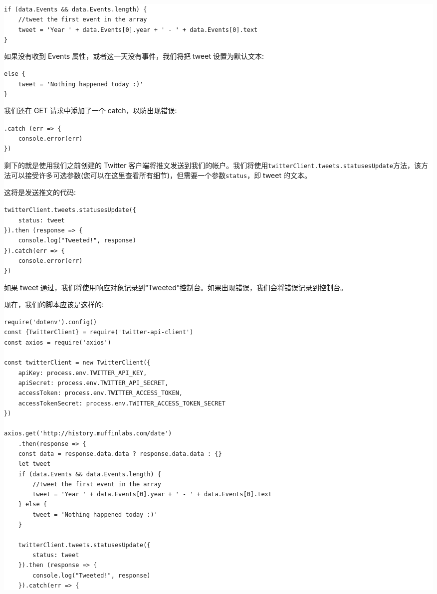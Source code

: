 ```
if (data.Events && data.Events.length) {
	//tweet the first event in the array
	tweet = 'Year ' + data.Events[0].year + ' - ' + data.Events[0].text
}
```

如果没有收到 Events 属性，或者这一天没有事件，我们将把 tweet 设置为默认文本:

```
else {
	tweet = 'Nothing happened today :)'
}
```

我们还在 GET 请求中添加了一个 catch，以防出现错误:

```
.catch (err => {
    console.error(err)
})
```

剩下的就是使用我们之前创建的 Twitter 客户端将推文发送到我们的帐户。我们将使用`twitterClient.tweets.statusesUpdate`方法，该方法可以接受许多可选参数(您可以在这里查看所有细节)，但需要一个参数`status`，即 tweet 的文本。

这将是发送推文的代码:

```
twitterClient.tweets.statusesUpdate({
    status: tweet
}).then (response => {
    console.log("Tweeted!", response)
}).catch(err => {
    console.error(err)
})
```

如果 tweet 通过，我们将使用响应对象记录到“Tweeted”控制台。如果出现错误，我们会将错误记录到控制台。

现在，我们的脚本应该是这样的:

```
require('dotenv').config()
const {TwitterClient} = require('twitter-api-client')
const axios = require('axios')

const twitterClient = new TwitterClient({
    apiKey: process.env.TWITTER_API_KEY,
    apiSecret: process.env.TWITTER_API_SECRET,
    accessToken: process.env.TWITTER_ACCESS_TOKEN,
    accessTokenSecret: process.env.TWITTER_ACCESS_TOKEN_SECRET
})

axios.get('http://history.muffinlabs.com/date')
    .then(response => {
    const data = response.data.data ? response.data.data : {}
    let tweet
    if (data.Events && data.Events.length) {
        //tweet the first event in the array
        tweet = 'Year ' + data.Events[0].year + ' - ' + data.Events[0].text
    } else {
        tweet = 'Nothing happened today :)'
    }

    twitterClient.tweets.statusesUpdate({
        status: tweet
    }).then (response => {
        console.log("Tweeted!", response)
    }).catch(err => {
```